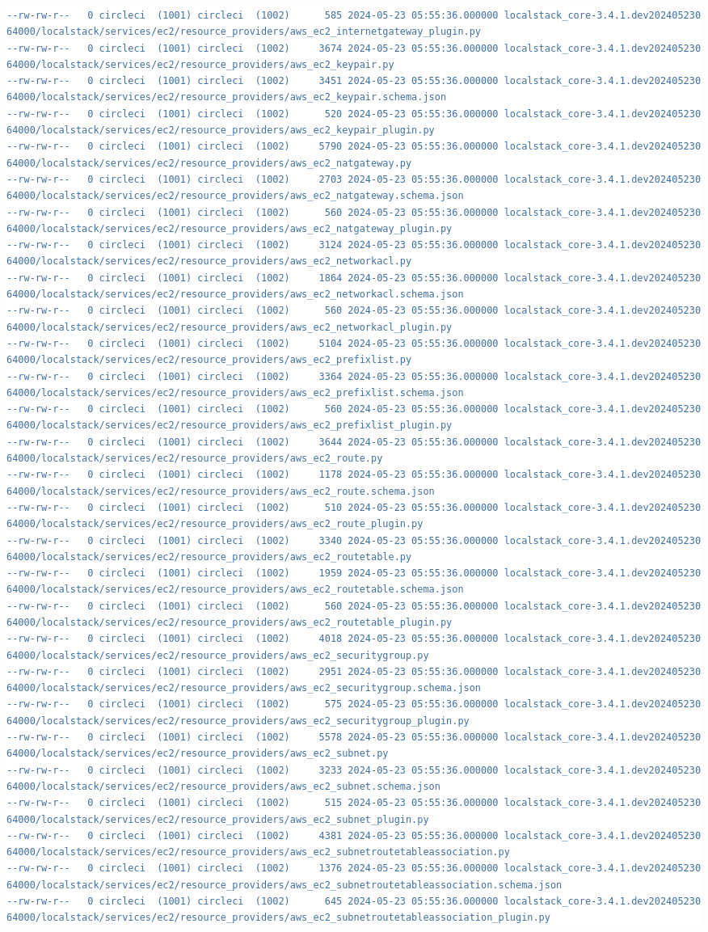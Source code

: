 ```diff
--rw-rw-r--   0 circleci  (1001) circleci  (1002)      585 2024-05-23 05:55:36.000000 localstack_core-3.4.1.dev20240523064000/localstack/services/ec2/resource_providers/aws_ec2_internetgateway_plugin.py
--rw-rw-r--   0 circleci  (1001) circleci  (1002)     3674 2024-05-23 05:55:36.000000 localstack_core-3.4.1.dev20240523064000/localstack/services/ec2/resource_providers/aws_ec2_keypair.py
--rw-rw-r--   0 circleci  (1001) circleci  (1002)     3451 2024-05-23 05:55:36.000000 localstack_core-3.4.1.dev20240523064000/localstack/services/ec2/resource_providers/aws_ec2_keypair.schema.json
--rw-rw-r--   0 circleci  (1001) circleci  (1002)      520 2024-05-23 05:55:36.000000 localstack_core-3.4.1.dev20240523064000/localstack/services/ec2/resource_providers/aws_ec2_keypair_plugin.py
--rw-rw-r--   0 circleci  (1001) circleci  (1002)     5790 2024-05-23 05:55:36.000000 localstack_core-3.4.1.dev20240523064000/localstack/services/ec2/resource_providers/aws_ec2_natgateway.py
--rw-rw-r--   0 circleci  (1001) circleci  (1002)     2703 2024-05-23 05:55:36.000000 localstack_core-3.4.1.dev20240523064000/localstack/services/ec2/resource_providers/aws_ec2_natgateway.schema.json
--rw-rw-r--   0 circleci  (1001) circleci  (1002)      560 2024-05-23 05:55:36.000000 localstack_core-3.4.1.dev20240523064000/localstack/services/ec2/resource_providers/aws_ec2_natgateway_plugin.py
--rw-rw-r--   0 circleci  (1001) circleci  (1002)     3124 2024-05-23 05:55:36.000000 localstack_core-3.4.1.dev20240523064000/localstack/services/ec2/resource_providers/aws_ec2_networkacl.py
--rw-rw-r--   0 circleci  (1001) circleci  (1002)     1864 2024-05-23 05:55:36.000000 localstack_core-3.4.1.dev20240523064000/localstack/services/ec2/resource_providers/aws_ec2_networkacl.schema.json
--rw-rw-r--   0 circleci  (1001) circleci  (1002)      560 2024-05-23 05:55:36.000000 localstack_core-3.4.1.dev20240523064000/localstack/services/ec2/resource_providers/aws_ec2_networkacl_plugin.py
--rw-rw-r--   0 circleci  (1001) circleci  (1002)     5104 2024-05-23 05:55:36.000000 localstack_core-3.4.1.dev20240523064000/localstack/services/ec2/resource_providers/aws_ec2_prefixlist.py
--rw-rw-r--   0 circleci  (1001) circleci  (1002)     3364 2024-05-23 05:55:36.000000 localstack_core-3.4.1.dev20240523064000/localstack/services/ec2/resource_providers/aws_ec2_prefixlist.schema.json
--rw-rw-r--   0 circleci  (1001) circleci  (1002)      560 2024-05-23 05:55:36.000000 localstack_core-3.4.1.dev20240523064000/localstack/services/ec2/resource_providers/aws_ec2_prefixlist_plugin.py
--rw-rw-r--   0 circleci  (1001) circleci  (1002)     3644 2024-05-23 05:55:36.000000 localstack_core-3.4.1.dev20240523064000/localstack/services/ec2/resource_providers/aws_ec2_route.py
--rw-rw-r--   0 circleci  (1001) circleci  (1002)     1178 2024-05-23 05:55:36.000000 localstack_core-3.4.1.dev20240523064000/localstack/services/ec2/resource_providers/aws_ec2_route.schema.json
--rw-rw-r--   0 circleci  (1001) circleci  (1002)      510 2024-05-23 05:55:36.000000 localstack_core-3.4.1.dev20240523064000/localstack/services/ec2/resource_providers/aws_ec2_route_plugin.py
--rw-rw-r--   0 circleci  (1001) circleci  (1002)     3340 2024-05-23 05:55:36.000000 localstack_core-3.4.1.dev20240523064000/localstack/services/ec2/resource_providers/aws_ec2_routetable.py
--rw-rw-r--   0 circleci  (1001) circleci  (1002)     1959 2024-05-23 05:55:36.000000 localstack_core-3.4.1.dev20240523064000/localstack/services/ec2/resource_providers/aws_ec2_routetable.schema.json
--rw-rw-r--   0 circleci  (1001) circleci  (1002)      560 2024-05-23 05:55:36.000000 localstack_core-3.4.1.dev20240523064000/localstack/services/ec2/resource_providers/aws_ec2_routetable_plugin.py
--rw-rw-r--   0 circleci  (1001) circleci  (1002)     4018 2024-05-23 05:55:36.000000 localstack_core-3.4.1.dev20240523064000/localstack/services/ec2/resource_providers/aws_ec2_securitygroup.py
--rw-rw-r--   0 circleci  (1001) circleci  (1002)     2951 2024-05-23 05:55:36.000000 localstack_core-3.4.1.dev20240523064000/localstack/services/ec2/resource_providers/aws_ec2_securitygroup.schema.json
--rw-rw-r--   0 circleci  (1001) circleci  (1002)      575 2024-05-23 05:55:36.000000 localstack_core-3.4.1.dev20240523064000/localstack/services/ec2/resource_providers/aws_ec2_securitygroup_plugin.py
--rw-rw-r--   0 circleci  (1001) circleci  (1002)     5578 2024-05-23 05:55:36.000000 localstack_core-3.4.1.dev20240523064000/localstack/services/ec2/resource_providers/aws_ec2_subnet.py
--rw-rw-r--   0 circleci  (1001) circleci  (1002)     3233 2024-05-23 05:55:36.000000 localstack_core-3.4.1.dev20240523064000/localstack/services/ec2/resource_providers/aws_ec2_subnet.schema.json
--rw-rw-r--   0 circleci  (1001) circleci  (1002)      515 2024-05-23 05:55:36.000000 localstack_core-3.4.1.dev20240523064000/localstack/services/ec2/resource_providers/aws_ec2_subnet_plugin.py
--rw-rw-r--   0 circleci  (1001) circleci  (1002)     4381 2024-05-23 05:55:36.000000 localstack_core-3.4.1.dev20240523064000/localstack/services/ec2/resource_providers/aws_ec2_subnetroutetableassociation.py
--rw-rw-r--   0 circleci  (1001) circleci  (1002)     1376 2024-05-23 05:55:36.000000 localstack_core-3.4.1.dev20240523064000/localstack/services/ec2/resource_providers/aws_ec2_subnetroutetableassociation.schema.json
--rw-rw-r--   0 circleci  (1001) circleci  (1002)      645 2024-05-23 05:55:36.000000 localstack_core-3.4.1.dev20240523064000/localstack/services/ec2/resource_providers/aws_ec2_subnetroutetableassociation_plugin.py
```